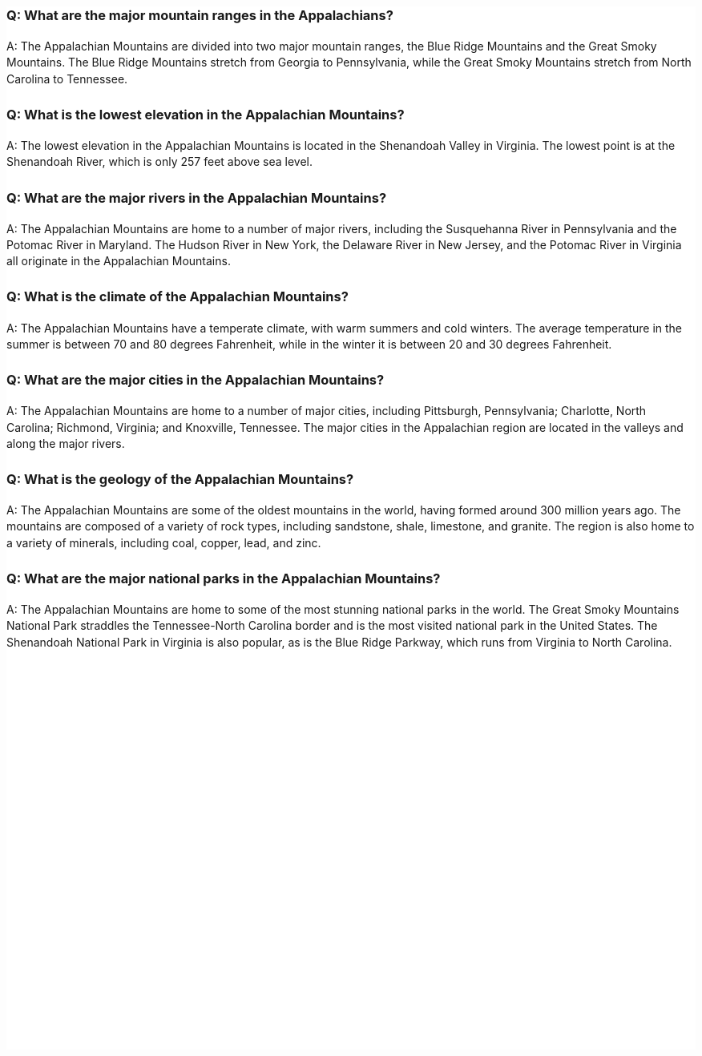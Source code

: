 <h3>Q: What are the major mountain ranges in the Appalachians?</h3>
<p>A: The Appalachian Mountains are divided into two major mountain ranges, the Blue Ridge Mountains and the Great Smoky Mountains. The Blue Ridge Mountains stretch from Georgia to Pennsylvania, while the Great Smoky Mountains stretch from North Carolina to Tennessee.</p>

<h3>Q: What is the lowest elevation in the Appalachian Mountains?</h3>
<p>A: The lowest elevation in the Appalachian Mountains is located in the Shenandoah Valley in Virginia. The lowest point is at the Shenandoah River, which is only 257 feet above sea level.</p>

<h3>Q: What are the major rivers in the Appalachian Mountains?</h3>
<p>A: The Appalachian Mountains are home to a number of major rivers, including the Susquehanna River in Pennsylvania and the Potomac River in Maryland. The Hudson River in New York, the Delaware River in New Jersey, and the Potomac River in Virginia all originate in the Appalachian Mountains.</p>

<h3>Q: What is the climate of the Appalachian Mountains?</h3>
<p>A: The Appalachian Mountains have a temperate climate, with warm summers and cold winters. The average temperature in the summer is between 70 and 80 degrees Fahrenheit, while in the winter it is between 20 and 30 degrees Fahrenheit.</p>

<h3>Q: What are the major cities in the Appalachian Mountains?</h3>
<p>A: The Appalachian Mountains are home to a number of major cities, including Pittsburgh, Pennsylvania; Charlotte, North Carolina; Richmond, Virginia; and Knoxville, Tennessee. The major cities in the Appalachian region are located in the valleys and along the major rivers.</p>

<h3>Q: What is the geology of the Appalachian Mountains?</h3>
<p>A: The Appalachian Mountains are some of the oldest mountains in the world, having formed around 300 million years ago. The mountains are composed of a variety of rock types, including sandstone, shale, limestone, and granite. The region is also home to a variety of minerals, including coal, copper, lead, and zinc.</p>

<h3>Q: What are the major national parks in the Appalachian Mountains?</h3>
<p>A: The Appalachian Mountains are home to some of the most stunning national parks in the world. The Great Smoky Mountains National Park straddles the Tennessee-North Carolina border and is the most visited national park in the United States. The Shenandoah National Park in Virginia is also popular, as is the Blue Ridge Parkway, which runs from Virginia to North Carolina.</p>

<div style="position: relative; padding-bottom: 56.25%; overflow: hidden"><iframe src="https://www.youtube.com/embed/9IQCeh6i7Gk" frameborder="0" allow="accelerometer; autoplay; clipboard-write; encrypted-media; gyroscope; picture-in-picture; web-share" allowfullscreen style="position: absolute; top: 0; left: 0; width: 100%; height: 100%;"></iframe>
</div>